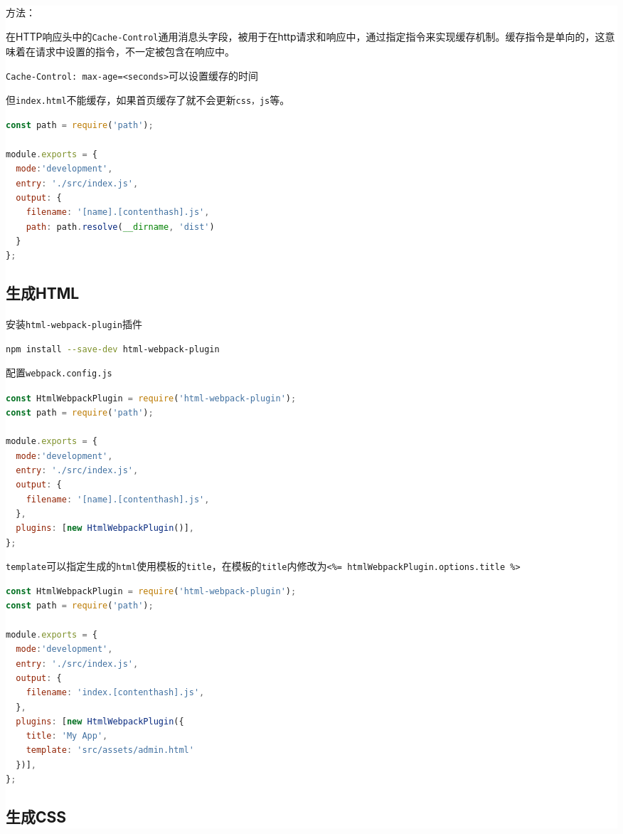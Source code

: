 方法：

在HTTP响应头中的`Cache-Control`通用消息头字段，被用于在http请求和响应中，通过指定指令来实现缓存机制。缓存指令是单向的，这意味着在请求中设置的指令，不一定被包含在响应中。

`Cache-Control: max-age=<seconds>`可以设置缓存的时间

但`index.html`不能缓存，如果首页缓存了就不会更新`css，js`等。

```js
const path = require('path');

module.exports = {
  mode:'development',
  entry: './src/index.js',
  output: {
    filename: '[name].[contenthash].js',
    path: path.resolve(__dirname, 'dist')
  }
};
```
## 生成HTML

安装`html-webpack-plugin`插件

```bash
npm install --save-dev html-webpack-plugin
```
配置`webpack.config.js`

```js
const HtmlWebpackPlugin = require('html-webpack-plugin');
const path = require('path');

module.exports = {
  mode:'development',
  entry: './src/index.js',
  output: {
    filename: '[name].[contenthash].js',
  },
  plugins: [new HtmlWebpackPlugin()],
};

```
`template`可以指定生成的`html`使用模板的`title`，在模板的`title`内修改为`<%= htmlWebpackPlugin.options.title %>`

```js
const HtmlWebpackPlugin = require('html-webpack-plugin');
const path = require('path');

module.exports = {
  mode:'development',
  entry: './src/index.js',
  output: {
    filename: 'index.[contenthash].js',
  },
  plugins: [new HtmlWebpackPlugin({
    title: 'My App',
    template: 'src/assets/admin.html'
  })],
};
```
## 生成CSS
